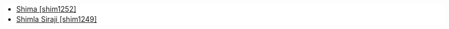 - [Shima [shim1252]](tree/japo1237/japa1256/japa1258/nucl1643/west2607/kink1238/miee1237/shim1252/md.ini)
- [Shimla Siraji [shim1249]](tree/indo1319/clas1257/indo1320/indo1321/midd1375/dard1244/hima1250/nucl1728/maha1287/uppe1403/shim1249/md.ini)
